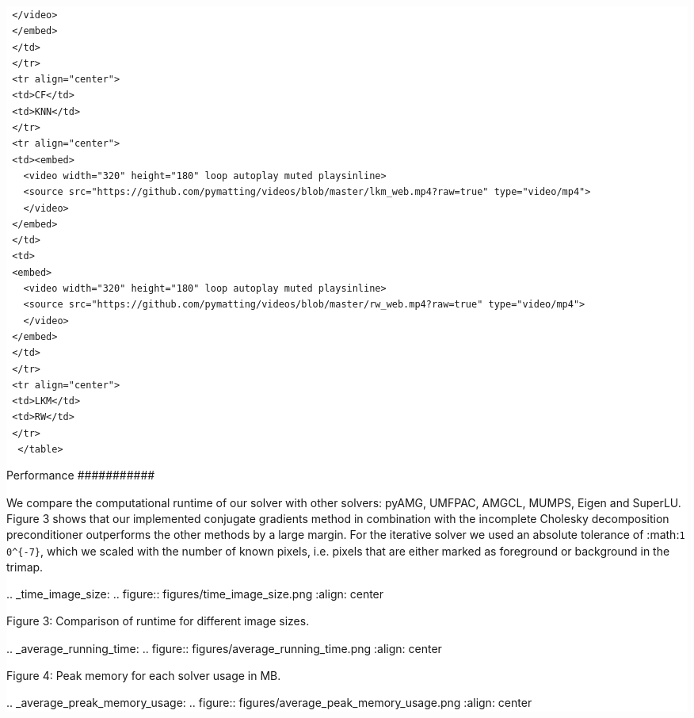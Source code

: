 	 </video>
	 </embed>
	 </td> 
	 </tr>
	 <tr align="center">
	 <td>CF</td>
	 <td>KNN</td> 
	 </tr>
	 <tr align="center">
	 <td><embed>
	   <video width="320" height="180" loop autoplay muted playsinline>
	   <source src="https://github.com/pymatting/videos/blob/master/lkm_web.mp4?raw=true" type="video/mp4">
	   </video>
	 </embed>
	 </td>
	 <td>
	 <embed>
	   <video width="320" height="180" loop autoplay muted playsinline>
	   <source src="https://github.com/pymatting/videos/blob/master/rw_web.mp4?raw=true" type="video/mp4">
	   </video>
	 </embed>
	 </td> 
	 </tr>
	 <tr align="center">
	 <td>LKM</td>
	 <td>RW</td> 
	 </tr>
      </table>

Performance
###########

We compare the computational runtime of our solver with other solvers: pyAMG, UMFPAC, AMGCL, MUMPS, Eigen and SuperLU. Figure 3 shows that our implemented conjugate gradients method in combination with the incomplete Cholesky decomposition preconditioner outperforms the other methods by a large margin. For the iterative solver we used an absolute tolerance of :math:`10^{-7}`, which we scaled with the number of known pixels, i.e. pixels that are either marked as foreground or background in the trimap.


.. _time_image_size:
.. figure:: figures/time_image_size.png
   :align: center
	    
   Figure 3: Comparison of runtime for different image sizes.

.. _average_running_time:
.. figure:: figures/average_running_time.png
   :align: center
	    
   Figure 4: Peak memory for each solver usage in MB.

.. _average_preak_memory_usage:
.. figure:: figures/average_peak_memory_usage.png
   :align: center
	    